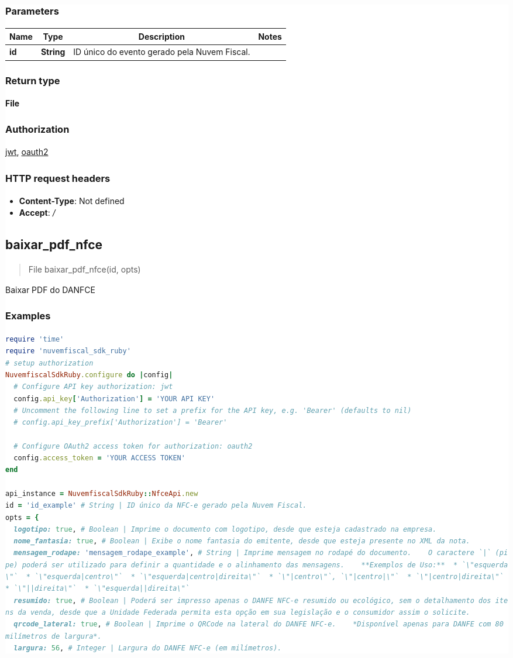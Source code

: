 ### Parameters

| Name | Type | Description | Notes |
| ---- | ---- | ----------- | ----- |
| **id** | **String** | ID único do evento gerado pela Nuvem Fiscal. |  |

### Return type

**File**

### Authorization

[jwt](../README.md#jwt), [oauth2](../README.md#oauth2)

### HTTP request headers

- **Content-Type**: Not defined
- **Accept**: */*


## baixar_pdf_nfce

> File baixar_pdf_nfce(id, opts)

Baixar PDF do DANFCE

### Examples

```ruby
require 'time'
require 'nuvemfiscal_sdk_ruby'
# setup authorization
NuvemfiscalSdkRuby.configure do |config|
  # Configure API key authorization: jwt
  config.api_key['Authorization'] = 'YOUR API KEY'
  # Uncomment the following line to set a prefix for the API key, e.g. 'Bearer' (defaults to nil)
  # config.api_key_prefix['Authorization'] = 'Bearer'

  # Configure OAuth2 access token for authorization: oauth2
  config.access_token = 'YOUR ACCESS TOKEN'
end

api_instance = NuvemfiscalSdkRuby::NfceApi.new
id = 'id_example' # String | ID único da NFC-e gerado pela Nuvem Fiscal.
opts = {
  logotipo: true, # Boolean | Imprime o documento com logotipo, desde que esteja cadastrado na empresa.
  nome_fantasia: true, # Boolean | Exibe o nome fantasia do emitente, desde que esteja presente no XML da nota.
  mensagem_rodape: 'mensagem_rodape_example', # String | Imprime mensagem no rodapé do documento.    O caractere `|` (pipe) poderá ser utilizado para definir a quantidade e o alinhamento das mensagens.    **Exemplos de Uso:**  * `\"esquerda\"`  * `\"esquerda|centro\"`  * `\"esquerda|centro|direita\"`  * `\"|centro\"`, `\"|centro|\"`  * `\"|centro|direita\"`  * `\"||direita\"`  * `\"esquerda||direita\"`
  resumido: true, # Boolean | Poderá ser impresso apenas o DANFE NFC-e resumido ou ecológico, sem o detalhamento dos itens da venda, desde que a Unidade Federada permita esta opção em sua legislação e o consumidor assim o solicite.
  qrcode_lateral: true, # Boolean | Imprime o QRCode na lateral do DANFE NFC-e.    *Disponível apenas para DANFE com 80 milímetros de largura*.
  largura: 56, # Integer | Largura do DANFE NFC-e (em milímetros).
```